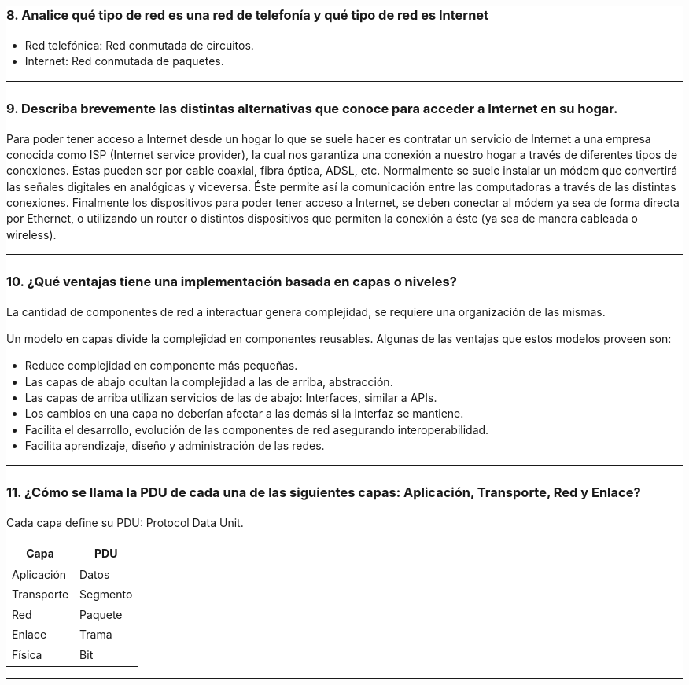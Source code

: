 
### 8. Analice qué tipo de red es una red de telefonía y qué tipo de red es Internet

* Red telefónica: Red conmutada de circuitos.
* Internet: Red conmutada de paquetes.

---

### 9. Describa brevemente las distintas alternativas que conoce para acceder a Internet en su hogar.

Para poder tener acceso a Internet desde un hogar lo que se suele hacer es contratar un servicio de Internet a una empresa conocida como ISP (Internet service provider), la cual nos garantiza una conexión a nuestro hogar a través de diferentes tipos de conexiones. Éstas pueden ser por cable coaxial, fibra óptica, ADSL, etc. Normalmente se suele instalar un módem que convertirá las señales digitales en analógicas y viceversa. Éste permite así la comunicación entre las computadoras a través de las distintas conexiones. Finalmente los dispositivos para poder tener acceso a Internet, se deben conectar al módem ya sea de forma directa por Ethernet, o utilizando un router o distintos dispositivos que permiten la conexión a éste (ya sea de manera cableada o wireless).

---

### 10. ¿Qué ventajas tiene una implementación basada en capas o niveles?

La cantidad de componentes de red a interactuar genera complejidad, se requiere una organización de las mismas.

Un modelo en capas divide la complejidad en componentes reusables. Algunas de las ventajas que estos modelos proveen son:

* Reduce complejidad en componente más pequeñas.
* Las capas de abajo ocultan la complejidad a las de arriba, abstracción.
* Las capas de arriba utilizan servicios de las de abajo:
Interfaces, similar a APIs.
* Los cambios en una capa no deberían afectar a las demás
si la interfaz se mantiene.
* Facilita el desarrollo, evolución de las componentes de red
asegurando interoperabilidad.
* Facilita aprendizaje, diseño y administración de las redes.

---

### 11. ¿Cómo se llama la PDU de cada una de las siguientes capas: Aplicación, Transporte, Red y Enlace?

Cada capa define su PDU: Protocol Data Unit.

| Capa | PDU |
| ------------- | ------------- |
| Aplicación | Datos |
| Transporte | Segmento |
| Red | Paquete |
| Enlace | Trama |
| Física | Bit |

---